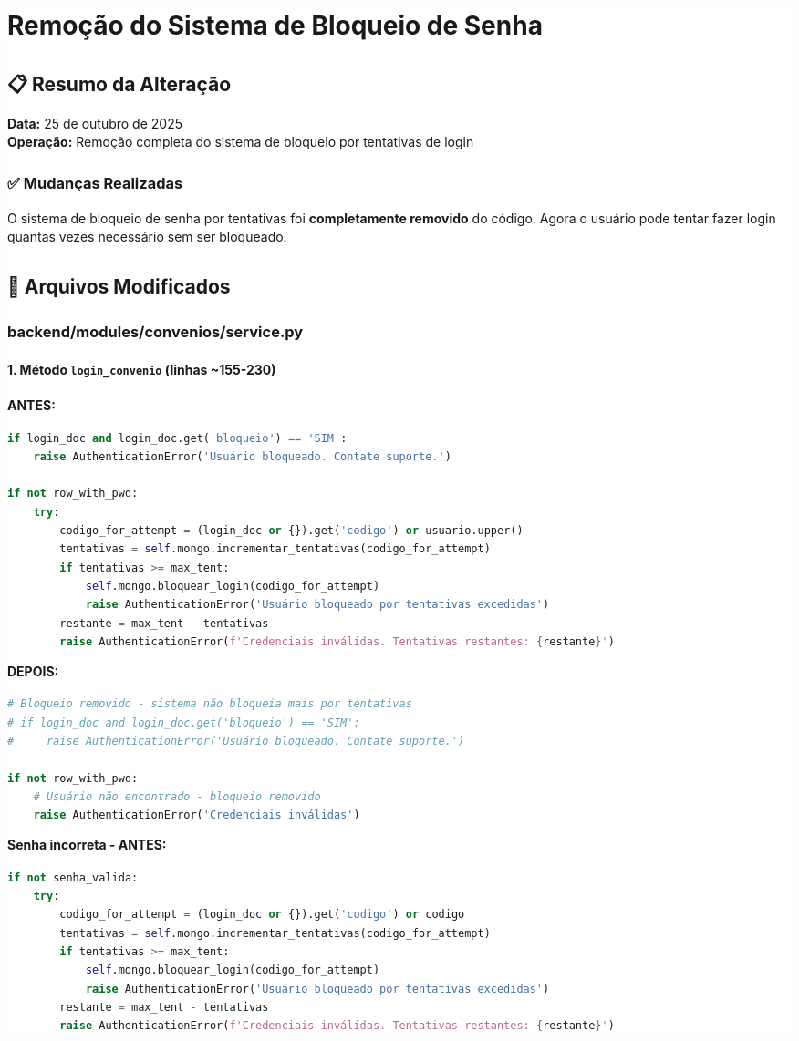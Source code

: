 # Remoção do Sistema de Bloqueio de Senha

## 📋 Resumo da Alteração

**Data:** 25 de outubro de 2025  
**Operação:** Remoção completa do sistema de bloqueio por tentativas de login

### ✅ Mudanças Realizadas

O sistema de bloqueio de senha por tentativas foi **completamente removido** do código. Agora o usuário pode tentar fazer login quantas vezes necessário sem ser bloqueado.

## 🔧 Arquivos Modificados

### backend/modules/convenios/service.py

#### 1. Método `login_convenio` (linhas ~155-230)

**ANTES:**
```python
if login_doc and login_doc.get('bloqueio') == 'SIM':
    raise AuthenticationError('Usuário bloqueado. Contate suporte.')

if not row_with_pwd:
    try:
        codigo_for_attempt = (login_doc or {}).get('codigo') or usuario.upper()
        tentativas = self.mongo.incrementar_tentativas(codigo_for_attempt)
        if tentativas >= max_tent:
            self.mongo.bloquear_login(codigo_for_attempt)
            raise AuthenticationError('Usuário bloqueado por tentativas excedidas')
        restante = max_tent - tentativas
        raise AuthenticationError(f'Credenciais inválidas. Tentativas restantes: {restante}')
```

**DEPOIS:**
```python
# Bloqueio removido - sistema não bloqueia mais por tentativas
# if login_doc and login_doc.get('bloqueio') == 'SIM':
#     raise AuthenticationError('Usuário bloqueado. Contate suporte.')

if not row_with_pwd:
    # Usuário não encontrado - bloqueio removido
    raise AuthenticationError('Credenciais inválidas')
```

**Senha incorreta - ANTES:**
```python
if not senha_valida:
    try:
        codigo_for_attempt = (login_doc or {}).get('codigo') or codigo
        tentativas = self.mongo.incrementar_tentativas(codigo_for_attempt)
        if tentativas >= max_tent:
            self.mongo.bloquear_login(codigo_for_attempt)
            raise AuthenticationError('Usuário bloqueado por tentativas excedidas')
        restante = max_tent - tentativas
        raise AuthenticationError(f'Credenciais inválidas. Tentativas restantes: {restante}')
```
